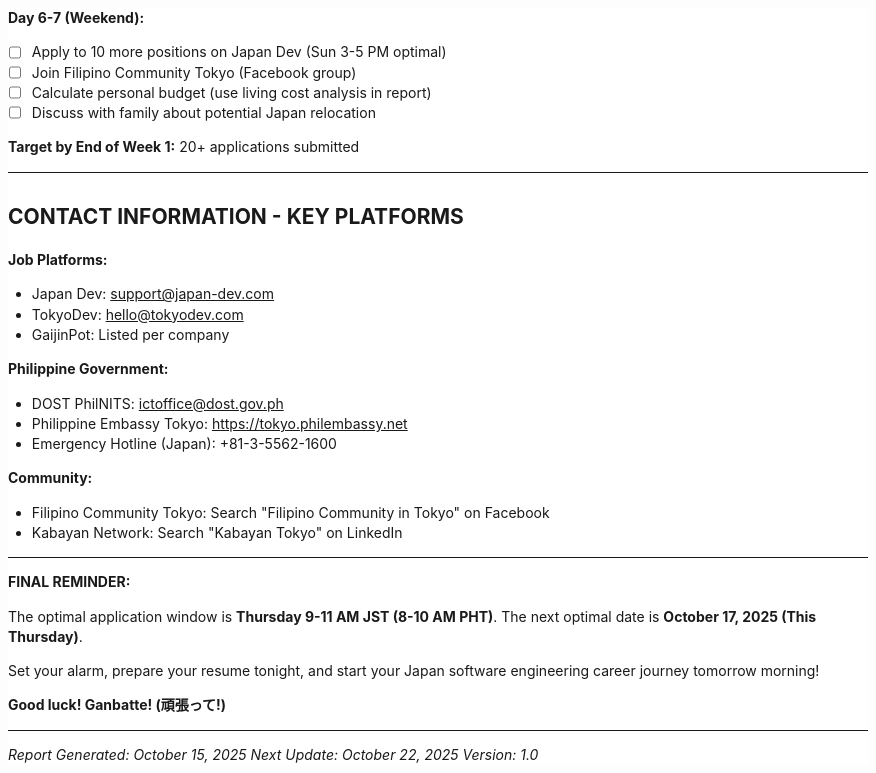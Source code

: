 **Day 6-7 (Weekend):**
- [ ] Apply to 10 more positions on Japan Dev (Sun 3-5 PM optimal)
- [ ] Join Filipino Community Tokyo (Facebook group)
- [ ] Calculate personal budget (use living cost analysis in report)
- [ ] Discuss with family about potential Japan relocation

**Target by End of Week 1:** 20+ applications submitted

---

## CONTACT INFORMATION - KEY PLATFORMS

**Job Platforms:**
- Japan Dev: support@japan-dev.com
- TokyoDev: hello@tokyodev.com
- GaijinPot: Listed per company

**Philippine Government:**
- DOST PhilNITS: ictoffice@dost.gov.ph
- Philippine Embassy Tokyo: https://tokyo.philembassy.net
- Emergency Hotline (Japan): +81-3-5562-1600

**Community:**
- Filipino Community Tokyo: Search "Filipino Community in Tokyo" on Facebook
- Kabayan Network: Search "Kabayan Tokyo" on LinkedIn

---

**FINAL REMINDER:**

The optimal application window is **Thursday 9-11 AM JST (8-10 AM PHT)**. The next optimal date is **October 17, 2025 (This Thursday)**. 

Set your alarm, prepare your resume tonight, and start your Japan software engineering career journey tomorrow morning!

**Good luck! Ganbatte! (頑張って!)**

---

*Report Generated: October 15, 2025*
*Next Update: October 22, 2025*
*Version: 1.0*

